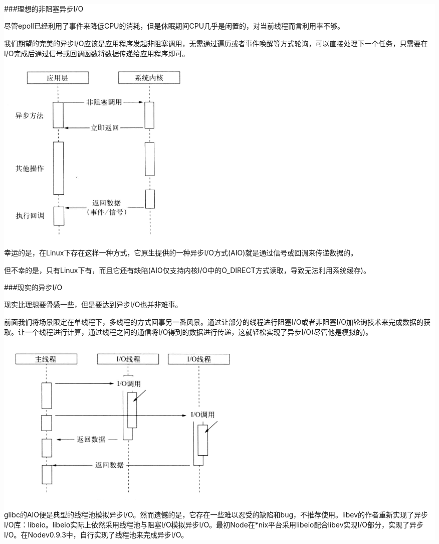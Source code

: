 ###理想的非阻塞异步I/O

尽管epoll已经利用了事件来降低CPU的消耗，但是休眠期间CPU几乎是闲置的，对当前线程而言利用率不够。

我们期望的完美的异步I/O应该是应用程序发起非阻塞调用，无需通过遍历或者事件唤醒等方式轮询，可以直接处理下一个任务，只需要在I/O完成后通过信号或回调函数将数据传递给应用程序即可。

![async_best](images/async_best.PNG)

幸运的是，在Linux下存在这样一种方式，它原生提供的一种异步I/O方式(AIO)就是通过信号或回调来传递数据的。

但不幸的是，只有Linux下有，而且它还有缺陷(AIO仅支持内核I/O中的O_DIRECT方式读取，导致无法利用系统缓存)。

###现实的异步I/O

现实比理想要骨感一些，但是要达到异步I/O也并非难事。

前面我们将场景限定在单线程下，多线程的方式回事另一番风景。通过让部分的线程进行阻塞I/O或者非阻塞I/O加轮询技术来完成数据的获取。让一个线程进行计算，通过线程之间的通信将I/O得到的数据进行传递，这就轻松实现了异步I/O(尽管他是模拟的)。

![async_multithreads](images/async_multithreads.PNG)

glibc的AIO便是典型的线程池模拟异步I/O。然而遗憾的是，它存在一些难以忍受的缺陷和bug，不推荐使用。libev的作者重新实现了异步I/O库：libeio。libeio实际上依然采用线程池与阻塞I/O模拟异步I/O。最初Node在*nix平台采用libeio配合libev实现I/O部分，实现了异步I/O。在Nodev0.9.3中，自行实现了线程池来完成异步I/O。
